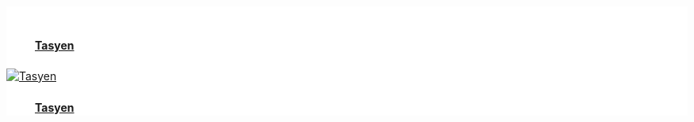 </div>

<div class="js-selectToQuoteEnd">

 

</div>

</div>

</div>

<div class="reactionsBar js-reactionsList">

</div>

<div class="js-historyTarget message-historyTarget toggleTarget" data-href="trigger-href">

</div>

</div>

</div>

</div>

<span id="post-3375950" class="u-anchorTarget"></span>

<div class="message-inner">

<div class="message-cell message-cell--user">

<div class="section message-user">

<div class="message-userDetails name-above-avatar">

#### <span class="vindit-rank-icon" style="padding: 0 36px; min-height: 19px; background: url(/data/rarank-files/1-3.png?1665598739) no-repeat center left; background-size: 31px 19px">[<span>Tasyen</span>](/members/tasyen.194042/)</span>

</div>

<div class="message-avatar">

<div class="message-avatar-wrapper">

[![Tasyen](/data/avatars/m/194/194042.jpg?1484672291)](/members/tasyen.194042/)

</div>

</div>

<div class="message-userDetails">

#### <span class="vindit-rank-icon" style="padding: 0 36px; min-height: 19px; background: url(/data/rarank-files/1-3.png?1665598739) no-repeat center left; background-size: 31px 19px">[<span>Tasyen</span>](/members/tasyen.194042/)</span>

</div>

<div class="experience-bar lvf_30 lv_35" data-xf-init="tooltip" title="12,004 / 12,250 EXP">
